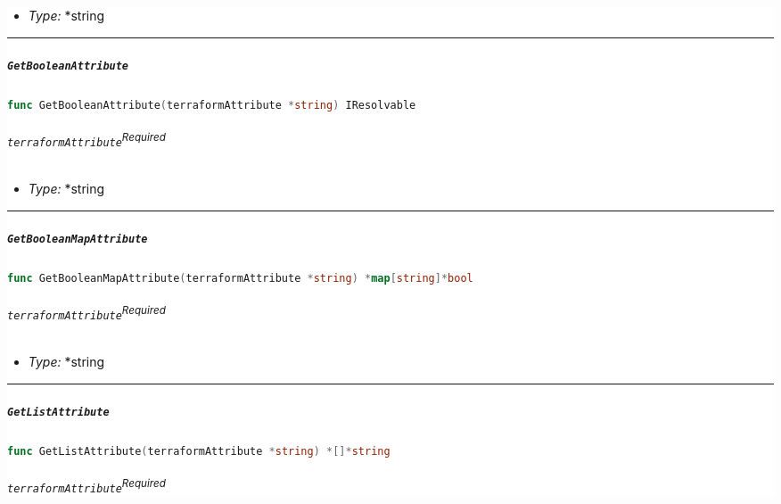 - *Type:* *string

---

##### `GetBooleanAttribute` <a name="GetBooleanAttribute" id="@cdktf/provider-opentelekomcloud.dataOpentelekomcloudRmsAdvancedQuerySchemasV1.DataOpentelekomcloudRmsAdvancedQuerySchemasV1.getBooleanAttribute"></a>

```go
func GetBooleanAttribute(terraformAttribute *string) IResolvable
```

###### `terraformAttribute`<sup>Required</sup> <a name="terraformAttribute" id="@cdktf/provider-opentelekomcloud.dataOpentelekomcloudRmsAdvancedQuerySchemasV1.DataOpentelekomcloudRmsAdvancedQuerySchemasV1.getBooleanAttribute.parameter.terraformAttribute"></a>

- *Type:* *string

---

##### `GetBooleanMapAttribute` <a name="GetBooleanMapAttribute" id="@cdktf/provider-opentelekomcloud.dataOpentelekomcloudRmsAdvancedQuerySchemasV1.DataOpentelekomcloudRmsAdvancedQuerySchemasV1.getBooleanMapAttribute"></a>

```go
func GetBooleanMapAttribute(terraformAttribute *string) *map[string]*bool
```

###### `terraformAttribute`<sup>Required</sup> <a name="terraformAttribute" id="@cdktf/provider-opentelekomcloud.dataOpentelekomcloudRmsAdvancedQuerySchemasV1.DataOpentelekomcloudRmsAdvancedQuerySchemasV1.getBooleanMapAttribute.parameter.terraformAttribute"></a>

- *Type:* *string

---

##### `GetListAttribute` <a name="GetListAttribute" id="@cdktf/provider-opentelekomcloud.dataOpentelekomcloudRmsAdvancedQuerySchemasV1.DataOpentelekomcloudRmsAdvancedQuerySchemasV1.getListAttribute"></a>

```go
func GetListAttribute(terraformAttribute *string) *[]*string
```

###### `terraformAttribute`<sup>Required</sup> <a name="terraformAttribute" id="@cdktf/provider-opentelekomcloud.dataOpentelekomcloudRmsAdvancedQuerySchemasV1.DataOpentelekomcloudRmsAdvancedQuerySchemasV1.getListAttribute.parameter.terraformAttribute"></a>

